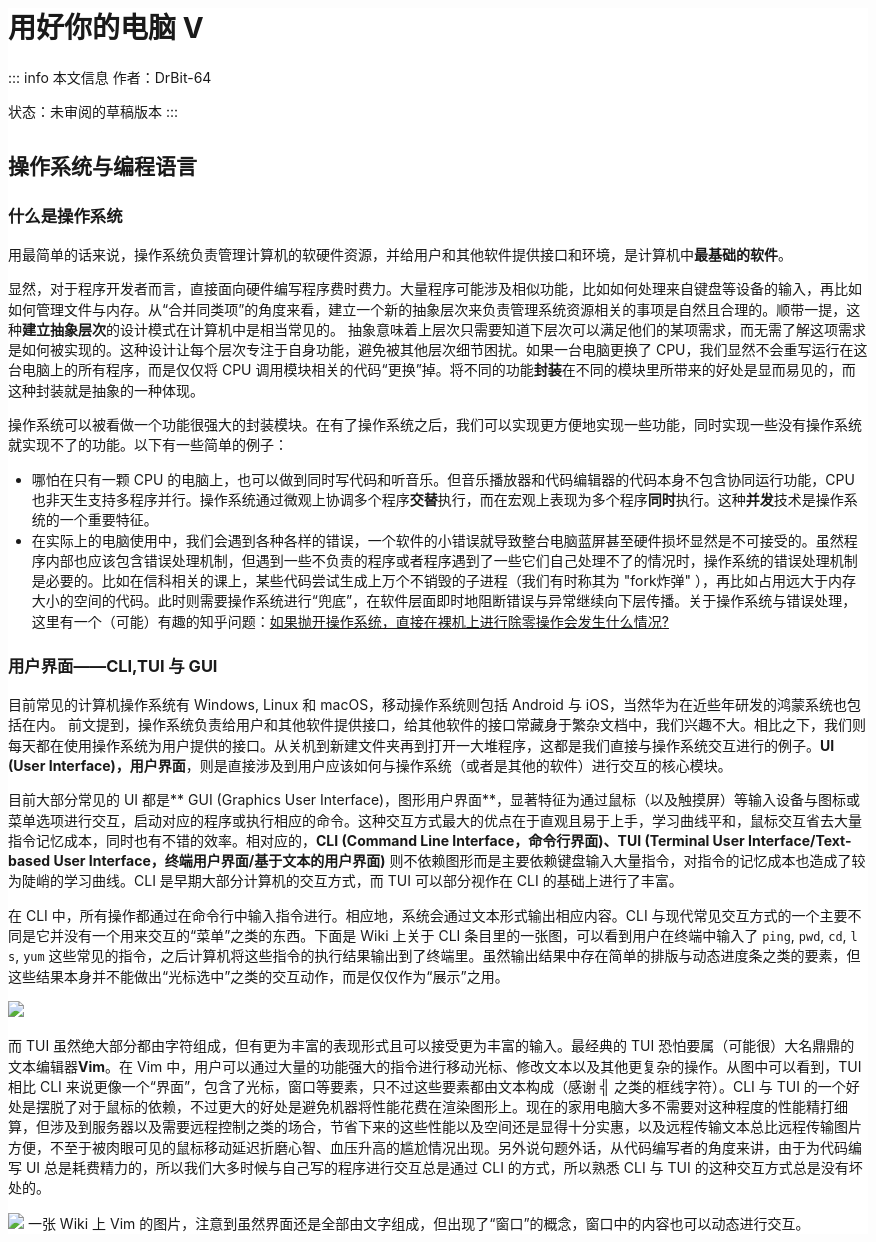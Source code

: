 # 用好你的电脑 V

::: info 本文信息
作者：DrBit-64

状态：未审阅的草稿版本
:::

## 操作系统与编程语言

### 什么是操作系统

用最简单的话来说，操作系统负责管理计算机的软硬件资源，并给用户和其他软件提供接口和环境，是计算机中**最基础的软件**。

显然，对于程序开发者而言，直接面向硬件编写程序费时费力。大量程序可能涉及相似功能，比如如何处理来自键盘等设备的输入，再比如如何管理文件与内存。从“合并同类项”的角度来看，建立一个新的抽象层次来负责管理系统资源相关的事项是自然且合理的。顺带一提，这种**建立抽象层次**的设计模式在计算机中是相当常见的。
抽象意味着上层次只需要知道下层次可以满足他们的某项需求，而无需了解这项需求是如何被实现的。这种设计让每个层次专注于自身功能，避免被其他层次细节困扰。如果一台电脑更换了 CPU，我们显然不会重写运行在这台电脑上的所有程序，而是仅仅将 CPU 调用模块相关的代码“更换”掉。将不同的功能**封装**在不同的模块里所带来的好处是显而易见的，而这种封装就是抽象的一种体现。

操作系统可以被看做一个功能很强大的封装模块。在有了操作系统之后，我们可以实现更方便地实现一些功能，同时实现一些没有操作系统就实现不了的功能。以下有一些简单的例子：

- 哪怕在只有一颗 CPU 的电脑上，也可以做到同时写代码和听音乐。但音乐播放器和代码编辑器的代码本身不包含协同运行功能，CPU也非天生支持多程序并行。操作系统通过微观上协调多个程序**交替**执行，而在宏观上表现为多个程序**同时**执行。这种**并发**技术是操作系统的一个重要特征。
- 在实际上的电脑使用中，我们会遇到各种各样的错误，一个软件的小错误就导致整台电脑蓝屏甚至硬件损坏显然是不可接受的。虽然程序内部也应该包含错误处理机制，但遇到一些不负责的程序或者程序遇到了一些它们自己处理不了的情况时，操作系统的错误处理机制是必要的。比如在信科相关的课上，某些代码尝试生成上万个不销毁的子进程（我们有时称其为 "fork炸弹" ），再比如占用远大于内存大小的空间的代码。此时则需要操作系统进行“兜底”，在软件层面即时地阻断错误与异常继续向下层传播。关于操作系统与错误处理，这里有一个（可能）有趣的知乎问题：[如果抛开操作系统，直接在裸机上进行除零操作会发生什么情况?](https://www.zhihu.com/question/552173126)

### 用户界面——CLI,TUI 与 GUI

目前常见的计算机操作系统有 Windows, Linux 和 macOS，移动操作系统则包括 Android 与 iOS，当然华为在近些年研发的鸿蒙系统也包括在内。
前文提到，操作系统负责给用户和其他软件提供接口，给其他软件的接口常藏身于繁杂文档中，我们兴趣不大。相比之下，我们则每天都在使用操作系统为用户提供的接口。从关机到新建文件夹再到打开一大堆程序，这都是我们直接与操作系统交互进行的例子。**UI (User Interface)，用户界面**，则是直接涉及到用户应该如何与操作系统（或者是其他的软件）进行交互的核心模块。

目前大部分常见的 UI 都是** GUI (Graphics User Interface)，图形用户界面**，显著特征为通过鼠标（以及触摸屏）等输入设备与图标或菜单选项进行交互，启动对应的程序或执行相应的命令。这种交互方式最大的优点在于直观且易于上手，学习曲线平和，鼠标交互省去大量指令记忆成本，同时也有不错的效率。相对应的，**CLI (Command Line Interface，命令行界面)、TUI (Terminal User Interface/Text-based User Interface，终端用户界面/基于文本的用户界面)** 则不依赖图形而是主要依赖键盘输入大量指令，对指令的记忆成本也造成了较为陡峭的学习曲线。CLI 是早期大部分计算机的交互方式，而 TUI 可以部分视作在 CLI 的基础上进行了丰富。

在 CLI 中，所有操作都通过在命令行中输入指令进行。相应地，系统会通过文本形式输出相应内容。CLI 与现代常见交互方式的一个主要不同是它并没有一个用来交互的“菜单”之类的东西。下面是 Wiki 上关于 CLI 条目里的一张图，可以看到用户在终端中输入了 `ping`, `pwd`, `cd`, `ls`, `yum` 这些常见的指令，之后计算机将这些指令的执行结果输出到了终端里。虽然输出结果中存在简单的排版与动态进度条之类的要素，但这些结果本身并不能做出“光标选中”之类的交互动作，而是仅仅作为“展示”之用。

![](/assets/basic/09-drive-your-computer-5/Linux_command-line._Bash._GNOME_Terminal._screenshot.png)

而 TUI 虽然绝大部分都由字符组成，但有更为丰富的表现形式且可以接受更为丰富的输入。最经典的 TUI 恐怕要属（可能很）大名鼎鼎的文本编辑器**Vim**。在 Vim 中，用户可以通过大量的功能强大的指令进行移动光标、修改文本以及其他更复杂的操作。从图中可以看到，TUI 相比 CLI 来说更像一个“界面”，包含了光标，窗口等要素，只不过这些要素都由文本构成（感谢 ╣ 之类的框线字符）。CLI 与 TUI 的一个好处是摆脱了对于鼠标的依赖，不过更大的好处是避免机器将性能花费在渲染图形上。现在的家用电脑大多不需要对这种程度的性能精打细算，但涉及到服务器以及需要远程控制之类的场合，节省下来的这些性能以及空间还是显得十分实惠，以及远程传输文本总比远程传输图片方便，不至于被肉眼可见的鼠标移动延迟折磨心智、血压升高的尴尬情况出现。另外说句题外话，从代码编写者的角度来讲，由于为代码编写 UI 总是耗费精力的，所以我们大多时候与自己写的程序进行交互总是通过 CLI 的方式，所以熟悉 CLI 与 TUI 的这种交互方式总是没有坏处的。

![](</assets/basic/09-drive-your-computer-5/Vim-(logiciel)-console.png>)
一张 Wiki 上 Vim 的图片，注意到虽然界面还是全部由文字组成，但出现了“窗口”的概念，窗口中的内容也可以动态进行交互。
